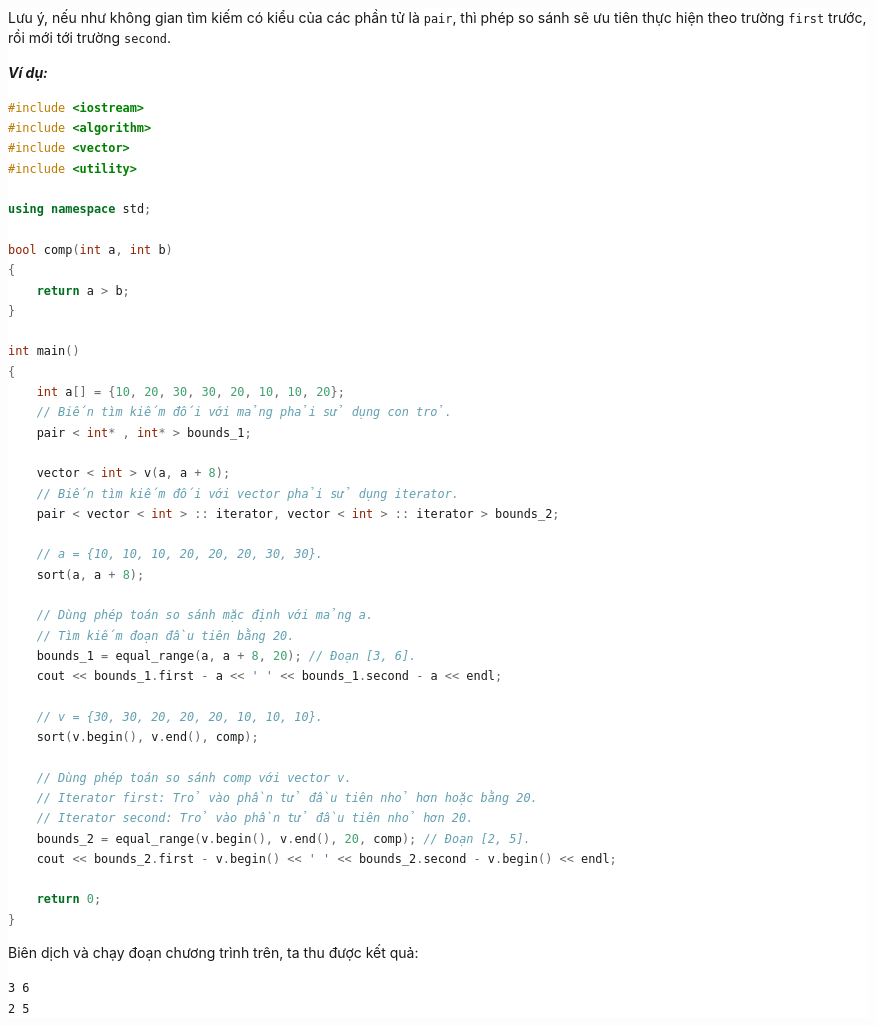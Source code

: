 Lưu ý, nếu như không gian tìm kiếm có kiểu của các phần tử là `pair`, thì phép so sánh sẽ ưu tiên thực hiện theo trường `first` trước, rồi mới tới trường `second`.

***Ví dụ:***

```cpp
#include <iostream>
#include <algorithm>
#include <vector>
#include <utility>

using namespace std;

bool comp(int a, int b)
{
    return a > b;
}

int main()
{
    int a[] = {10, 20, 30, 30, 20, 10, 10, 20};
    // Biến tìm kiếm đối với mảng phải sử dụng con trỏ.
    pair < int* , int* > bounds_1;
    
    vector < int > v(a, a + 8);
    // Biến tìm kiếm đối với vector phải sử dụng iterator.
    pair < vector < int > :: iterator, vector < int > :: iterator > bounds_2;

    // a = {10, 10, 10, 20, 20, 20, 30, 30}.
    sort(a, a + 8);

    // Dùng phép toán so sánh mặc định với mảng a.
    // Tìm kiếm đoạn đầu tiên bằng 20.
    bounds_1 = equal_range(a, a + 8, 20); // Đoạn [3, 6].
    cout << bounds_1.first - a << ' ' << bounds_1.second - a << endl;

    // v = {30, 30, 20, 20, 20, 10, 10, 10}.
    sort(v.begin(), v.end(), comp);

    // Dùng phép toán so sánh comp với vector v.
    // Iterator first: Trỏ vào phần tử đầu tiên nhỏ hơn hoặc bằng 20.
    // Iterator second: Trỏ vào phần tử đầu tiên nhỏ hơn 20.
    bounds_2 = equal_range(v.begin(), v.end(), 20, comp); // Đoạn [2, 5].
    cout << bounds_2.first - v.begin() << ' ' << bounds_2.second - v.begin() << endl;

    return 0;
}
```

Biên dịch và chạy đoạn chương trình trên, ta thu được kết quả:

```
3 6
2 5
```
